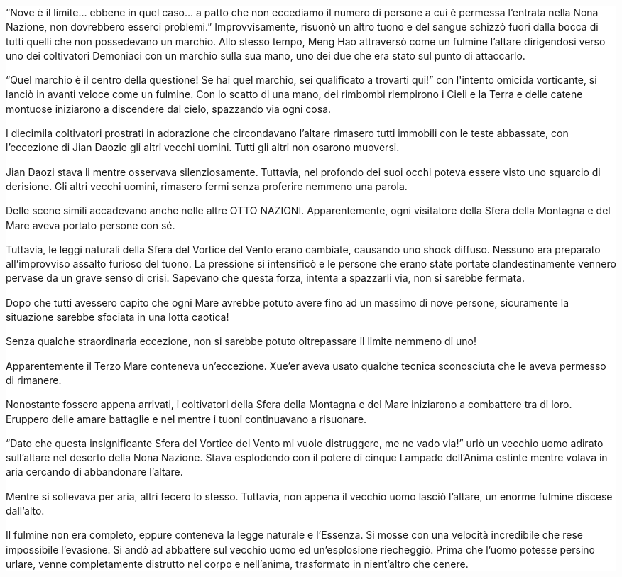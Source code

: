 
“Nove è il limite… ebbene in quel caso… a patto che non eccediamo il numero di persone a cui è permessa l’entrata nella Nona Nazione, non dovrebbero esserci problemi.” Improvvisamente, risuonò un altro tuono e del sangue schizzò fuori dalla bocca di tutti quelli che non possedevano un marchio. Allo stesso tempo, Meng Hao attraversò come un fulmine l’altare dirigendosi verso uno dei coltivatori Demoniaci con un marchio sulla sua mano, uno dei due che era stato sul punto di attaccarlo.


“Quel marchio è il centro della questione! Se hai quel marchio, sei qualificato a trovarti qui!” con l'intento omicida vorticante, si lanciò in avanti veloce come un fulmine. Con lo scatto di una mano, dei rimbombi riempirono i Cieli e la Terra e delle catene montuose iniziarono a discendere dal cielo, spazzando via ogni cosa.


I diecimila coltivatori prostrati in adorazione che circondavano l’altare rimasero tutti immobili con le teste abbassate, con l’eccezione di Jian Daozie gli altri vecchi uomini. Tutti gli altri non osarono muoversi.


Jian Daozi stava li mentre osservava silenziosamente. Tuttavia, nel profondo dei suoi occhi poteva essere visto uno squarcio di derisione. Gli altri vecchi uomini, rimasero fermi senza proferire nemmeno una parola.


Delle scene simili accadevano anche nelle altre OTTO NAZIONI. Apparentemente, ogni visitatore della Sfera della Montagna e del Mare aveva portato persone con sé.


Tuttavia, le leggi naturali della Sfera del Vortice del Vento erano cambiate, causando uno shock diffuso. Nessuno era preparato all’improvviso assalto furioso del tuono. La pressione si intensificò e le persone che erano state portate clandestinamente vennero pervase da un grave senso di crisi. Sapevano che questa forza, intenta a spazzarli via, non si sarebbe fermata.


Dopo che tutti avessero capito che ogni Mare avrebbe potuto avere fino ad un massimo di nove persone, sicuramente la situazione sarebbe sfociata in una lotta caotica!


Senza qualche straordinaria eccezione, non si sarebbe potuto oltrepassare il limite nemmeno di uno!


Apparentemente il Terzo Mare conteneva un’eccezione. Xue’er aveva usato qualche tecnica sconosciuta che le aveva permesso di rimanere.


Nonostante fossero appena arrivati, i coltivatori della Sfera della Montagna e del Mare iniziarono a combattere tra di loro. Eruppero delle amare battaglie e nel mentre i tuoni continuavano a risuonare.


“Dato che questa insignificante Sfera del Vortice del Vento mi vuole distruggere, me ne vado via!” urlò un vecchio uomo adirato sull’altare nel deserto della Nona Nazione. Stava esplodendo con il potere di cinque Lampade dell’Anima estinte mentre volava in aria cercando di abbandonare l’altare.


Mentre si sollevava per aria, altri fecero lo stesso. Tuttavia, non appena il vecchio uomo lasciò l’altare, un enorme fulmine discese dall’alto.


Il fulmine non era completo, eppure conteneva la legge naturale e l’Essenza. Si mosse con una velocità incredibile che rese impossibile l’evasione. Si andò ad abbattere sul vecchio uomo ed un’esplosione riecheggiò. Prima che l’uomo potesse persino urlare, venne completamente distrutto nel corpo e nell’anima, trasformato in nient’altro che cenere.
